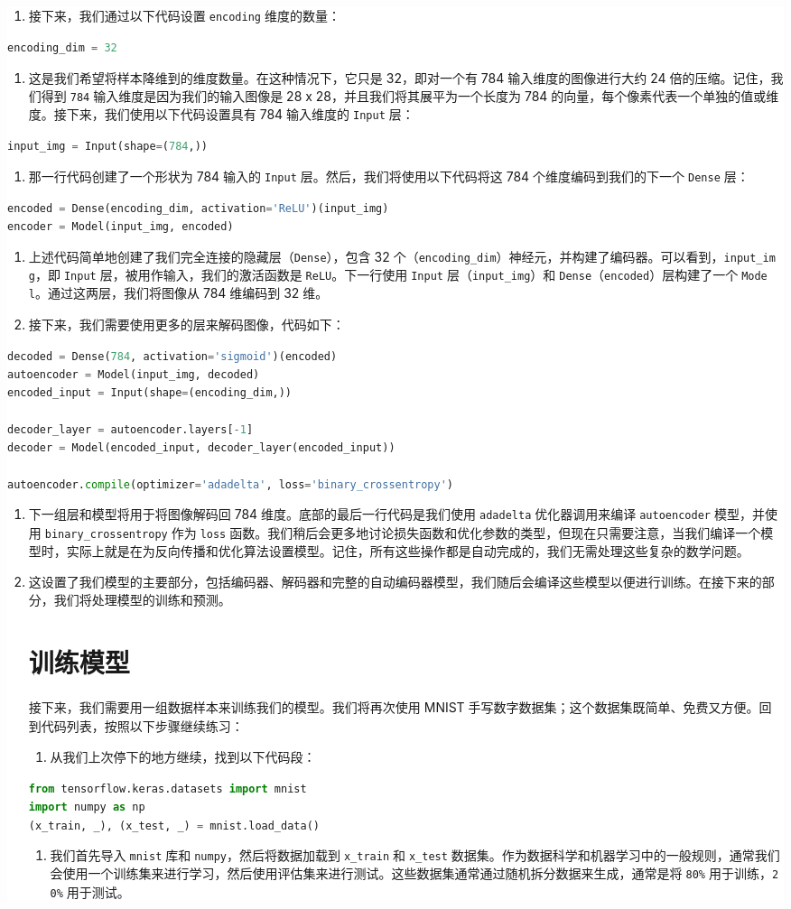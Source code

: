 1.  接下来，我们通过以下代码设置 `encoding` 维度的数量：

```py
encoding_dim = 32
```

1.  这是我们希望将样本降维到的维度数量。在这种情况下，它只是 32，即对一个有 784 输入维度的图像进行大约 24 倍的压缩。记住，我们得到 `784` 输入维度是因为我们的输入图像是 28 x 28，并且我们将其展平为一个长度为 784 的向量，每个像素代表一个单独的值或维度。接下来，我们使用以下代码设置具有 784 输入维度的 `Input` 层：

```py
input_img = Input(shape=(784,))
```

1.  那一行代码创建了一个形状为 784 输入的 `Input` 层。然后，我们将使用以下代码将这 784 个维度编码到我们的下一个 `Dense` 层：

```py
encoded = Dense(encoding_dim, activation='ReLU')(input_img)
encoder = Model(input_img, encoded)
```

1.  上述代码简单地创建了我们完全连接的隐藏层（`Dense`），包含 32 个（`encoding_dim`）神经元，并构建了编码器。可以看到，`input_img`，即 `Input` 层，被用作输入，我们的激活函数是 `ReLU`。下一行使用 `Input` 层（`input_img`）和 `Dense`（`encoded`）层构建了一个 `Model`。通过这两层，我们将图像从 784 维编码到 32 维。

1.  接下来，我们需要使用更多的层来解码图像，代码如下：

```py
decoded = Dense(784, activation='sigmoid')(encoded)
autoencoder = Model(input_img, decoded)
encoded_input = Input(shape=(encoding_dim,))

decoder_layer = autoencoder.layers[-1]
decoder = Model(encoded_input, decoder_layer(encoded_input))

autoencoder.compile(optimizer='adadelta', loss='binary_crossentropy')
```

1.  下一组层和模型将用于将图像解码回 784 维度。底部的最后一行代码是我们使用 `adadelta` 优化器调用来编译 `autoencoder` 模型，并使用 `binary_crossentropy` 作为 `loss` 函数。我们稍后会更多地讨论损失函数和优化参数的类型，但现在只需要注意，当我们编译一个模型时，实际上就是在为反向传播和优化算法设置模型。记住，所有这些操作都是自动完成的，我们无需处理这些复杂的数学问题。

1.  这设置了我们模型的主要部分，包括编码器、解码器和完整的自动编码器模型，我们随后会编译这些模型以便进行训练。在接下来的部分，我们将处理模型的训练和预测。

    # 训练模型

    接下来，我们需要用一组数据样本来训练我们的模型。我们将再次使用 MNIST 手写数字数据集；这个数据集既简单、免费又方便。回到代码列表，按照以下步骤继续练习：

    1.  从我们上次停下的地方继续，找到以下代码段：

    ```py
    from tensorflow.keras.datasets import mnist
    import numpy as np
    (x_train, _), (x_test, _) = mnist.load_data()
    ```

    1.  我们首先导入 `mnist` 库和 `numpy`，然后将数据加载到 `x_train` 和 `x_test` 数据集。作为数据科学和机器学习中的一般规则，通常我们会使用一个训练集来进行学习，然后使用评估集来进行测试。这些数据集通常通过随机拆分数据来生成，通常是将 `80%` 用于训练，`20%` 用于测试。
